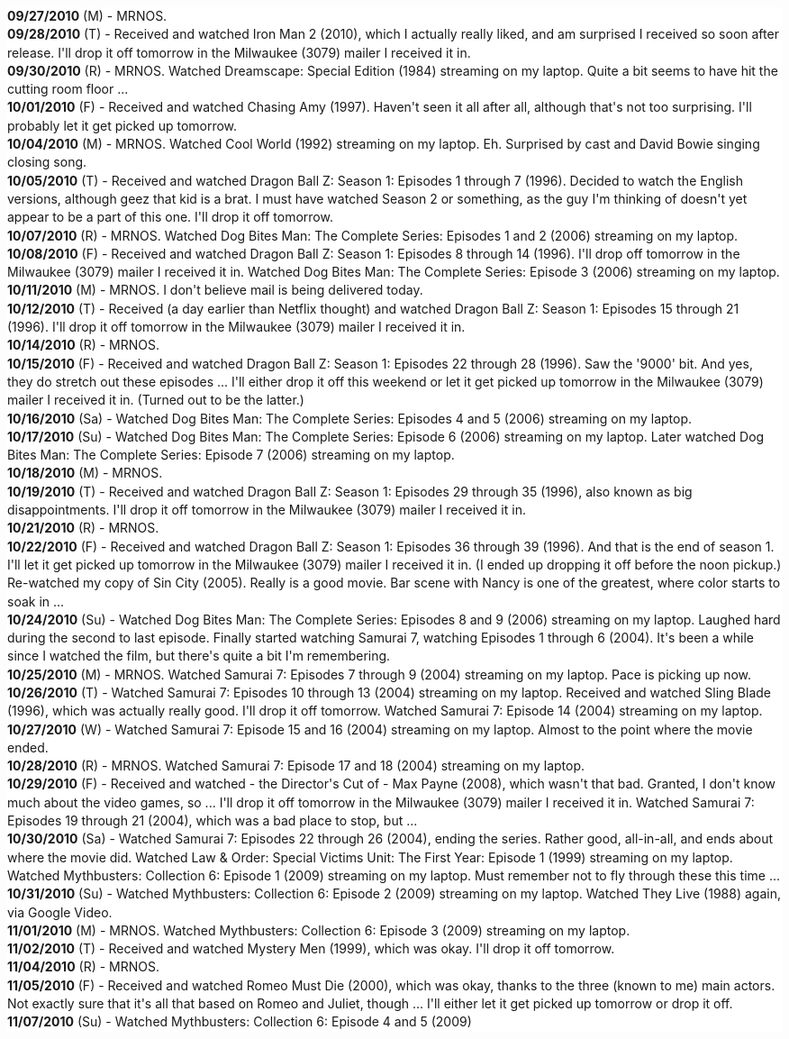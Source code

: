 <p><strong>09/27/2010</strong> (M) - MRNOS.<br /><strong>09/28/2010</strong> (T) - Received and watched Iron Man 2 (2010), which I actually really liked, and am surprised I received so soon after release. I'll drop it off tomorrow in the Milwaukee (3079) mailer I received it in.<br /><strong>09/30/2010</strong> (R) - MRNOS. Watched Dreamscape: Special Edition (1984) streaming on my laptop. Quite a bit seems to have hit the cutting room floor ...<br /><strong>10/01/2010</strong> (F) - Received and watched Chasing Amy (1997). Haven't seen it all after all, although that's not too surprising. I'll probably let it get picked up tomorrow.<br /><strong>10/04/2010</strong> (M) - MRNOS. Watched Cool World (1992) streaming on my laptop. Eh. Surprised by cast and David Bowie singing closing song.<br /><strong>10/05/2010</strong> (T) - Received and watched Dragon Ball Z: Season 1: Episodes 1 through 7 (1996). Decided to watch the English versions, although geez that kid is a brat. I must have watched Season 2 or something, as the guy I'm thinking of doesn't yet appear to be a part of this one. I'll drop it off tomorrow.<br /><strong>10/07/2010</strong> (R) - MRNOS. Watched Dog Bites Man: The Complete Series: Episodes 1 and 2 (2006) streaming on my laptop.<br /><strong>10/08/2010</strong> (F) - Received and watched Dragon Ball Z: Season 1: Episodes 8 through 14 (1996). I'll drop off tomorrow in the Milwaukee (3079) mailer I received it in. Watched Dog Bites Man: The Complete Series: Episode 3 (2006) streaming on my laptop.<br /><strong>10/11/2010</strong> (M) - MRNOS. I don't believe mail is being delivered today.<br /><strong>10/12/2010</strong> (T) - Received (a day earlier than Netflix thought) and watched Dragon Ball Z: Season 1: Episodes 15 through 21 (1996). I'll drop it off tomorrow in the Milwaukee (3079) mailer I received it in.<br /><strong>10/14/2010</strong> (R) - MRNOS.<br /><strong>10/15/2010</strong> (F) - Received and watched Dragon Ball Z: Season 1: Episodes 22 through 28 (1996). Saw the '9000' bit. And yes, they do stretch out these episodes ... I'll either drop it off this weekend or let it get picked up tomorrow in the Milwaukee (3079) mailer I received it in. (Turned out to be the latter.)<br /><strong>10/16/2010</strong> (Sa) - Watched Dog Bites Man: The Complete Series: Episodes 4 and 5 (2006) streaming on my laptop.<br /><strong>10/17/2010</strong> (Su) - Watched Dog Bites Man: The Complete Series: Episode 6 (2006) streaming on my laptop. Later watched Dog Bites Man: The Complete Series: Episode 7 (2006) streaming on my laptop.<br /><strong>10/18/2010</strong> (M) - MRNOS.<br /><strong>10/19/2010</strong> (T) - Received and watched Dragon Ball Z: Season 1: Episodes 29 through 35 (1996), also known as big disappointments. I'll drop it off tomorrow in the Milwaukee (3079) mailer I received it in.<br /><strong>10/21/2010</strong> (R) - MRNOS.<br /><strong>10/22/2010</strong> (F) - Received and watched Dragon Ball Z: Season 1: Episodes 36 through 39 (1996). And that is the end of season 1. I'll let it get picked up tomorrow in the Milwaukee (3079) mailer I received it in. (I ended up dropping it off before the noon pickup.) Re-watched my copy of Sin City (2005). Really is a good movie. Bar scene with Nancy is one of the greatest, where color starts to soak in ...<br /><strong>10/24/2010</strong> (Su) - Watched Dog Bites Man: The Complete Series: Episodes 8 and 9 (2006) streaming on my laptop. Laughed hard during the second to last episode. Finally started watching Samurai 7, watching Episodes 1 through 6 (2004). It's been a while since I watched the film, but there's quite a bit I'm remembering.<br /><strong>10/25/2010</strong> (M) - MRNOS. Watched Samurai 7: Episodes 7 through 9 (2004) streaming on my laptop. Pace is picking up now.<br /><strong>10/26/2010</strong> (T) - Watched Samurai 7: Episodes 10 through 13 (2004) streaming on my laptop. Received and watched Sling Blade (1996), which was actually really good. I'll drop it off tomorrow. Watched Samurai 7: Episode 14 (2004) streaming on my laptop.<br /><strong>10/27/2010</strong> (W) - Watched Samurai 7: Episode 15 and 16 (2004) streaming on my laptop. Almost to the point where the movie ended.<br /><strong>10/28/2010</strong> (R) - MRNOS. Watched Samurai 7: Episode 17 and 18 (2004) streaming on my laptop.<br /><strong>10/29/2010</strong> (F) - Received and watched - the Director's Cut of - Max Payne (2008), which wasn't that bad. Granted, I don't know much about the video games, so ... I'll drop it off tomorrow in the Milwaukee (3079) mailer I received it in. Watched Samurai 7: Episodes 19 through 21 (2004), which was a bad place to stop, but ...<br /><strong>10/30/2010</strong> (Sa) - Watched Samurai 7: Episodes 22 through 26 (2004), ending the series. Rather good, all-in-all, and ends about where the movie did. Watched Law &amp; Order: Special Victims Unit: The First Year: Episode 1 (1999) streaming on my laptop. Watched Mythbusters: Collection 6: Episode 1 (2009) streaming on my laptop. Must remember not to fly through these this time ...<br /><strong>10/31/2010</strong> (Su) - Watched Mythbusters: Collection 6: Episode 2 (2009) streaming on my laptop. Watched They Live (1988) again, via Google Video.<br /><strong>11/01/2010</strong> (M) - MRNOS. Watched Mythbusters: Collection 6: Episode 3 (2009) streaming on my laptop.<br /><strong>11/02/2010</strong> (T) - Received and watched Mystery Men (1999), which was okay. I'll drop it off tomorrow.<br /><strong>11/04/2010</strong> (R) - MRNOS.<br /><strong>11/05/2010</strong> (F) - Received and watched Romeo Must Die (2000), which was okay, thanks to the three (known to me) main actors. Not exactly sure that it's all that based on Romeo and Juliet, though ... I'll either let it get picked up tomorrow or drop it off.<br /><strong>11/07/2010</strong> (Su) - Watched Mythbusters: Collection 6: Episode 4 and 5 (2009)